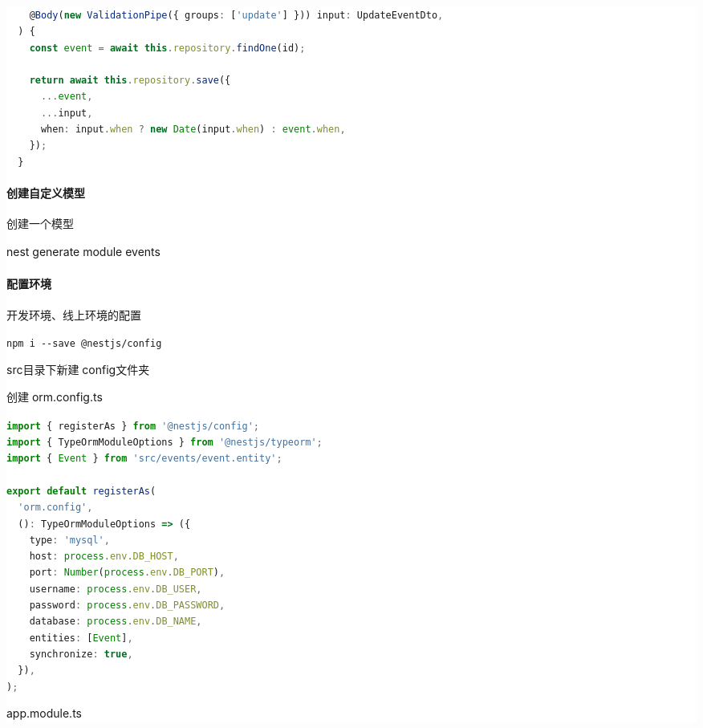 ```ts
    @Body(new ValidationPipe({ groups: ['update'] })) input: UpdateEventDto,
  ) {
    const event = await this.repository.findOne(id);

    return await this.repository.save({
      ...event,
      ...input,
      when: input.when ? new Date(input.when) : event.when,
    });
  }
```



#### 创建自定义模型

创建一个模型

nest generate module events



#### 配置环境

开发环境、线上环境的配置

`npm i --save @nestjs/config`



src目录下新建 config文件夹

创建 orm.config.ts

```ts
import { registerAs } from '@nestjs/config';
import { TypeOrmModuleOptions } from '@nestjs/typeorm';
import { Event } from 'src/events/event.entity';

export default registerAs(
  'orm.config',
  (): TypeOrmModuleOptions => ({
    type: 'mysql',
    host: process.env.DB_HOST,
    port: Number(process.env.DB_PORT),
    username: process.env.DB_USER,
    password: process.env.DB_PASSWORD,
    database: process.env.DB_NAME,
    entities: [Event],
    synchronize: true,
  }),
);

```



app.module.ts
